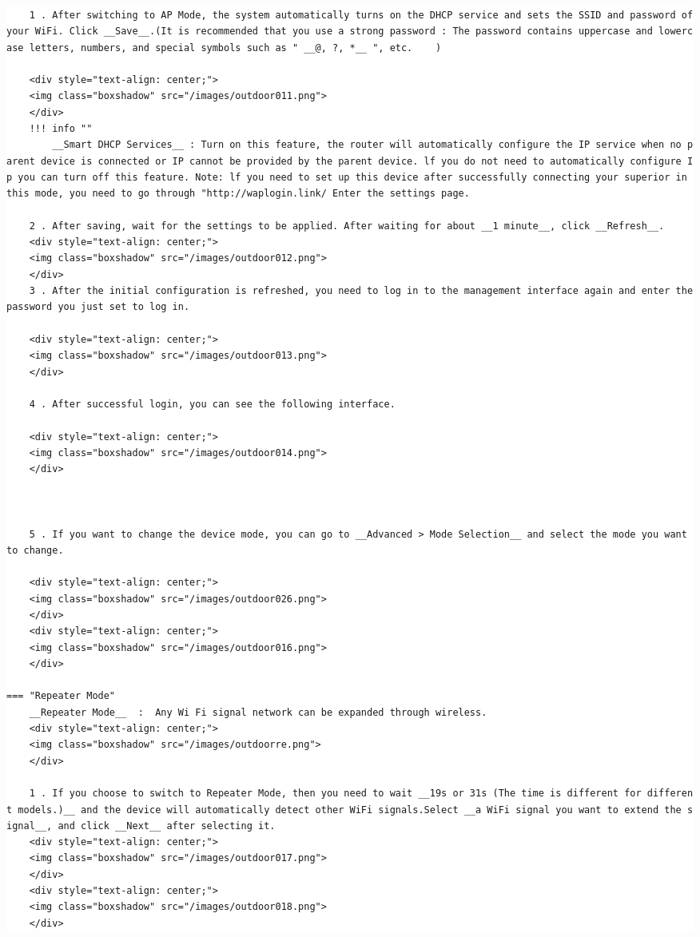 		1 . After switching to AP Mode, the system automatically turns on the DHCP service and sets the SSID and password of your WiFi. Click __Save__.(It is recommended that you use a strong password : The password contains uppercase and lowercase letters, numbers, and special symbols such as " __@, ?, *__ ", etc.	)	
		
		<div style="text-align: center;">
		<img class="boxshadow" src="/images/outdoor011.png">
		</div>
		!!! info ""
			__Smart DHCP Services__ : Turn on this feature, the router will automatically configure the IP service when no parent device is connected or IP cannot be provided by the parent device. lf you do not need to automatically configure Ip you can turn off this feature. Note: lf you need to set up this device after successfully connecting your superior in this mode, you need to go through "http://waplogin.link/ Enter the settings page.

		2 . After saving, wait for the settings to be applied. After waiting for about __1 minute__, click __Refresh__.
		<div style="text-align: center;">
		<img class="boxshadow" src="/images/outdoor012.png">
		</div>
		3 . After the initial configuration is refreshed, you need to log in to the management interface again and enter the password you just set to log in.
		
		<div style="text-align: center;">
		<img class="boxshadow" src="/images/outdoor013.png">
		</div>
		
		4 . After successful login, you can see the following interface.
		
		<div style="text-align: center;">
		<img class="boxshadow" src="/images/outdoor014.png">
		</div>
	
		
		
		5 . If you want to change the device mode, you can go to __Advanced > Mode Selection__ and select the mode you want to change.
		
		<div style="text-align: center;">
		<img class="boxshadow" src="/images/outdoor026.png">
		</div>
		<div style="text-align: center;">
		<img class="boxshadow" src="/images/outdoor016.png">
		</div>

	=== "Repeater Mode"
		__Repeater Mode__  :  Any Wi Fi signal network can be expanded through wireless.
		<div style="text-align: center;">
		<img class="boxshadow" src="/images/outdoorre.png">
		</div>
		
		1 . If you choose to switch to Repeater Mode, then you need to wait __19s or 31s (The time is different for different models.)__ and the device will automatically detect other WiFi signals.Select __a WiFi signal you want to extend the signal__, and click __Next__ after selecting it.
		<div style="text-align: center;">
		<img class="boxshadow" src="/images/outdoor017.png">
		</div>
		<div style="text-align: center;">
		<img class="boxshadow" src="/images/outdoor018.png">
		</div>
		